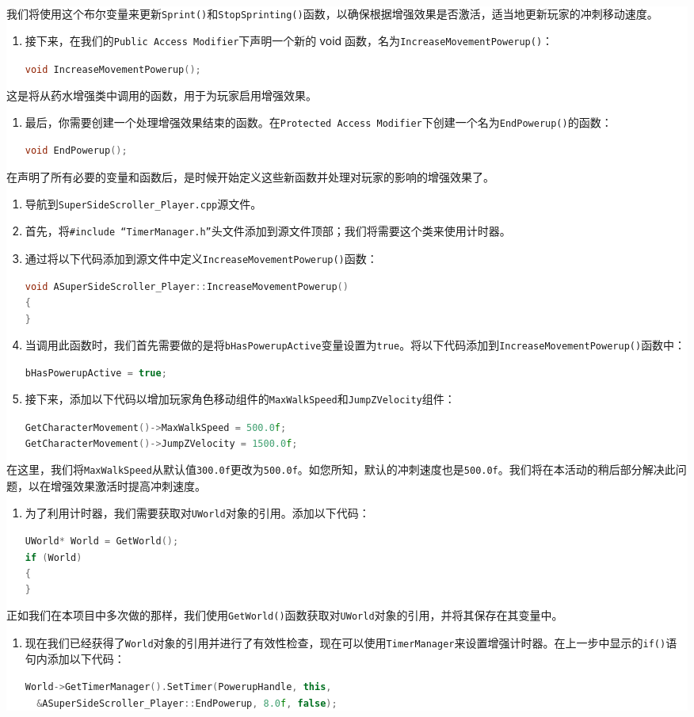 我们将使用这个布尔变量来更新`Sprint()`和`StopSprinting()`函数，以确保根据增强效果是否激活，适当地更新玩家的冲刺移动速度。

1.  接下来，在我们的`Public Access Modifier`下声明一个新的 void 函数，名为`IncreaseMovementPowerup()`：

    ```cpp
    void IncreaseMovementPowerup();
    ```

这是将从药水增强类中调用的函数，用于为玩家启用增强效果。

1.  最后，你需要创建一个处理增强效果结束的函数。在`Protected Access Modifier`下创建一个名为`EndPowerup()`的函数：

    ```cpp
    void EndPowerup();
    ```

在声明了所有必要的变量和函数后，是时候开始定义这些新函数并处理对玩家的影响的增强效果了。

1.  导航到`SuperSideScroller_Player.cpp`源文件。

1.  首先，将`#include “TimerManager.h”`头文件添加到源文件顶部；我们将需要这个类来使用计时器。

1.  通过将以下代码添加到源文件中定义`IncreaseMovementPowerup()`函数：

    ```cpp
    void ASuperSideScroller_Player::IncreaseMovementPowerup()
    {
    }
    ```

1.  当调用此函数时，我们首先需要做的是将`bHasPowerupActive`变量设置为`true`。将以下代码添加到`IncreaseMovementPowerup()`函数中：

    ```cpp
    bHasPowerupActive = true;
    ```

1.  接下来，添加以下代码以增加玩家角色移动组件的`MaxWalkSpeed`和`JumpZVelocity`组件：

    ```cpp
    GetCharacterMovement()->MaxWalkSpeed = 500.0f;
    GetCharacterMovement()->JumpZVelocity = 1500.0f;
    ```

在这里，我们将`MaxWalkSpeed`从默认值`300.0f`更改为`500.0f`。如您所知，默认的冲刺速度也是`500.0f`。我们将在本活动的稍后部分解决此问题，以在增强效果激活时提高冲刺速度。

1.  为了利用计时器，我们需要获取对`UWorld`对象的引用。添加以下代码：

    ```cpp
    UWorld* World = GetWorld();
    if (World)
    {
    }
    ```

正如我们在本项目中多次做的那样，我们使用`GetWorld()`函数获取对`UWorld`对象的引用，并将其保存在其变量中。

1.  现在我们已经获得了`World`对象的引用并进行了有效性检查，现在可以使用`TimerManager`来设置增强计时器。在上一步中显示的`if()`语句内添加以下代码：

    ```cpp
    World->GetTimerManager().SetTimer(PowerupHandle, this, 
      &ASuperSideScroller_Player::EndPowerup, 8.0f, false);
    ```
